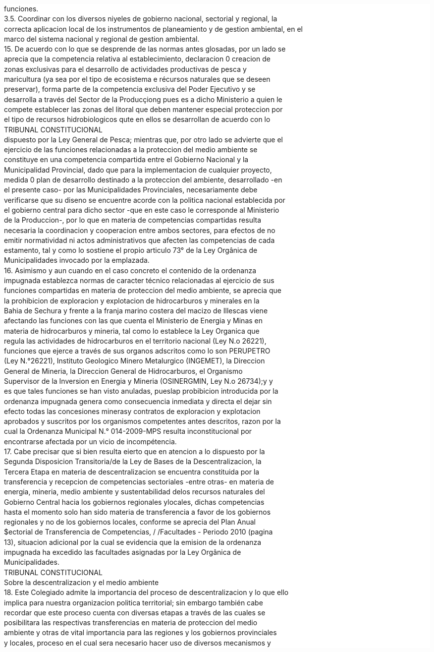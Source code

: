 funciones.  
3.5. Coordinar con los diversos niyeles de gobierno nacional, sectorial y regional, la  
correcta aplicacion local de los instrumentos de planeamiento y de gestion ambiental, en el  
marco del sistema nacional y regional de gestion ambiental.  
15. De acuerdo con lo que se desprende de las normas antes glosadas, por un lado se  
aprecia que la competencia relativa al establecimiento, declaracion 0 creacion de  
zonas exclusivas para el desarrollo de actividades productivas de pesca y  
maricultura (ya sea por el tipo de ecosistema e récursos naturales que se deseen  
preservar), forma parte de la competencia exclusiva del Poder Ejecutivo y se  
desarrolla a través del Sector de la Producçiong pues es a dicho Ministerio a quien le  
compete establecer las zonas del litoral que deben mantener especial proteccion por  
el tipo de recursos hidrobiologicos qute en ellos se desarrollan de acuerdo con lo  
TRIBUNAL CONSTITUCIONAL  
dispuesto por la Ley General de Pesca; mientras que, por otro lado se advierte que el  
ejercicio de las funciones relacionadas a la proteccion del medio ambiente se  
constituye en una competencia compartida entre el Gobierno Nacional y la  
Municipalidad Provincial, dado que para la implementacion de cualquier proyecto,  
medida 0 plan de desarrollo destinado a la proteccion del ambiente, desarrollado -en  
el presente caso- por las Municipalidades Provinciales, necesariamente debe  
verificarse que su diseno se encuentre acorde con la politica nacional establecida por  
el gobierno central para dicho sector -que en este caso le corresponde al Ministerio  
de la Produccion-, por lo que en materia de competencias compartidas resulta  
necesaria la coordinacion y cooperacion entre ambos sectores, para efectos de no  
emitir normatividad ni actos administrativos que afecten las competencias de cada  
estamento, tal y como lo sostiene el propio articulo 73° de la Ley Orgânica de  
Municipalidades invocado por la emplazada.  
16. Asimismo y aun cuando en el caso concreto el contenido de la ordenanza  
impugnada establezca normas de caracter técnico relacionadas al ejercicio de sus  
funciones compartidas en materia de proteccion del medio ambiente, se aprecia que  
la prohibicion de exploracion y explotacion de hidrocarburos y minerales en la  
Bahia de Sechura y frente a la franja marino costera del macizo de Illescas viene  
afectando las funciones con las que cuenta el Ministerio de Energia y Minas en  
materia de hidrocarburos y mineria, tal como lo establece la Ley Organica que  
regula las actividades de hidrocarburos en el territorio nacional (Ley N.o 26221),  
funciones que ejerce a través de sus organos adscritos como lo son PERUPETRO  
(Ley N.°26221), Instituto Geologico Minero Metalurgico (INGEMET), la Direccion  
General de Mineria, la Direccion General de Hidrocarburos, el Organismo  
Supervisor de la Inversion en Energia y Mineria (OSINERGMIN, Ley N.o 26734);y y  
es que tales funciones se han visto anuladas, pueslap probibicion introducida por la  
ordenanza impugnada genera como consecuencia inmediata y directa el dejar sin  
efecto todas las concesiones minerasy contratos de exploracion y explotacion  
aprobados y suscritos por los organismos competentes antes descritos, razon por la  
cual la Ordenanza Municipal N.° 014-2009-MPS resulta inconstitucional por  
encontrarse afectada por un vicio de incompétencia.  
17. Cabe precisar que si bien resulta eierto que en atencion a lo dispuesto por la  
Segunda Disposicion Transitoria/de la Ley de Bases de la Descentralizacion, la  
Tercera Etapa en materia de descentralizacion se encuentra constituida por la  
transferencia y recepcion de competencias sectoriales -entre otras- en materia de  
energia, mineria, medio ambiente y sustentabilidad delos recursos naturales del  
Gobierno Central hacia los gobiernos regionales ylocales, dichas competencias  
hasta el momento solo han sido materia de transferencia a favor de los gobiernos  
regionales y no de los gobiernos locales, conforme se aprecia del Plan Anual  
$ectorial de Transferencia de Competencias, / /Facultades - Periodo 2010 (pagina  
13), situacion adicional por la cual se evidencia que la emision de la ordenanza  
impugnada ha excedido las facultades asignadas por la Ley Orgânica de  
Municipalidades.  
TRIBUNAL CONSTITUCIONAL  
Sobre la descentralizacion y el medio ambiente  
18. Este Colegiado admite la importancia del proceso de descentralizacion y lo que ello  
implica para nuestra organizacion politica territorial; sin embargo también cabe  
recordar que este proceso cuenta con diversas etapas a través de las cuales se  
posibilitara las respectivas transferencias en materia de proteccion del medio  
ambiente y otras de vital importancia para las regiones y los gobiernos provinciales  
y locales, proceso en el cual sera necesario hacer uso de diversos mecanismos y  